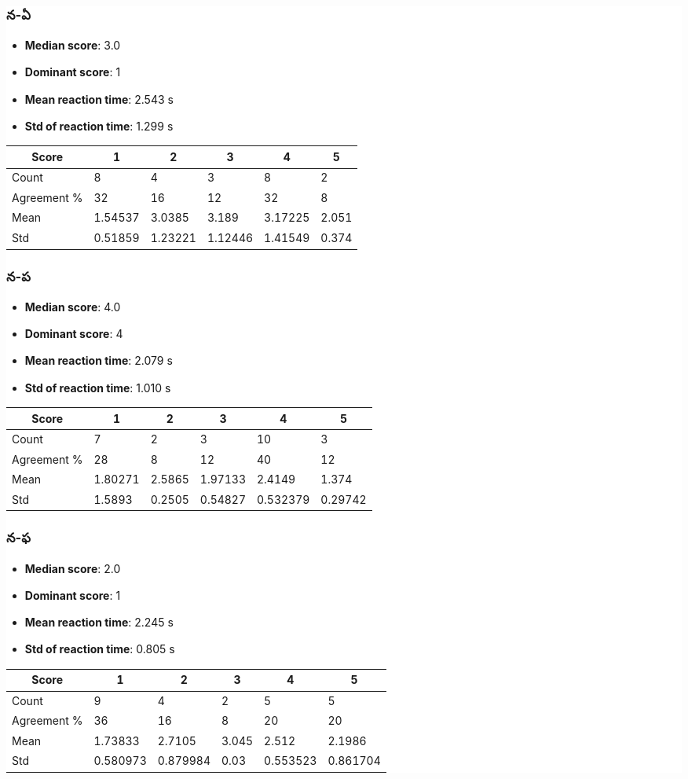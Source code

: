 ### న-ఏ

* **Median score**: 3.0

* **Dominant score**: 1

* **Mean reaction time**: 2.543 s

* **Std of reaction time**: 1.299 s

| Score       |        1 |        2 |        3 |        4 |     5 |
|-------------|----------|----------|----------|----------|-------|
| Count       |  8       |  4       |  3       |  8       | 2     |
| Agreement % | 32       | 16       | 12       | 32       | 8     |
| Mean        |  1.54537 |  3.0385  |  3.189   |  3.17225 | 2.051 |
| Std         |  0.51859 |  1.23221 |  1.12446 |  1.41549 | 0.374 |

### న-ప

* **Median score**: 4.0

* **Dominant score**: 4

* **Mean reaction time**: 2.079 s

* **Std of reaction time**: 1.010 s

| Score       |        1 |      2 |        3 |         4 |        5 |
|-------------|----------|--------|----------|-----------|----------|
| Count       |  7       | 2      |  3       | 10        |  3       |
| Agreement % | 28       | 8      | 12       | 40        | 12       |
| Mean        |  1.80271 | 2.5865 |  1.97133 |  2.4149   |  1.374   |
| Std         |  1.5893  | 0.2505 |  0.54827 |  0.532379 |  0.29742 |

### న-ఫ

* **Median score**: 2.0

* **Dominant score**: 1

* **Mean reaction time**: 2.245 s

* **Std of reaction time**: 0.805 s

| Score       |         1 |         2 |     3 |         4 |         5 |
|-------------|-----------|-----------|-------|-----------|-----------|
| Count       |  9        |  4        | 2     |  5        |  5        |
| Agreement % | 36        | 16        | 8     | 20        | 20        |
| Mean        |  1.73833  |  2.7105   | 3.045 |  2.512    |  2.1986   |
| Std         |  0.580973 |  0.879984 | 0.03  |  0.553523 |  0.861704 |
